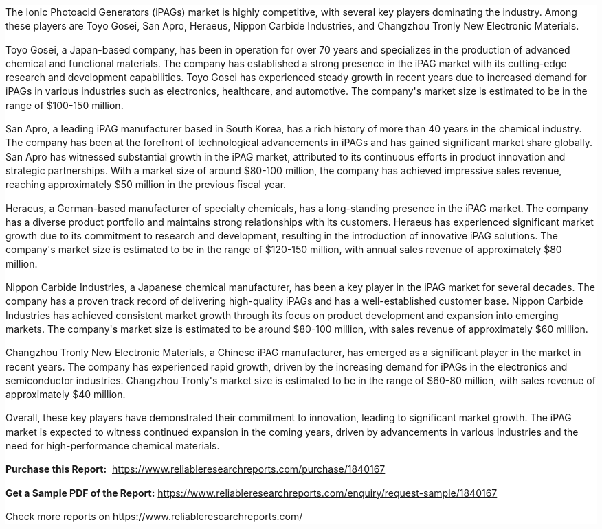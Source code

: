 <p><p>The Ionic Photoacid Generators (iPAGs) market is highly competitive, with several key players dominating the industry. Among these players are Toyo Gosei, San Apro, Heraeus, Nippon Carbide Industries, and Changzhou Tronly New Electronic Materials.</p><p>Toyo Gosei, a Japan-based company, has been in operation for over 70 years and specializes in the production of advanced chemical and functional materials. The company has established a strong presence in the iPAG market with its cutting-edge research and development capabilities. Toyo Gosei has experienced steady growth in recent years due to increased demand for iPAGs in various industries such as electronics, healthcare, and automotive. The company's market size is estimated to be in the range of $100-150 million.</p><p>San Apro, a leading iPAG manufacturer based in South Korea, has a rich history of more than 40 years in the chemical industry. The company has been at the forefront of technological advancements in iPAGs and has gained significant market share globally. San Apro has witnessed substantial growth in the iPAG market, attributed to its continuous efforts in product innovation and strategic partnerships. With a market size of around $80-100 million, the company has achieved impressive sales revenue, reaching approximately $50 million in the previous fiscal year.</p><p>Heraeus, a German-based manufacturer of specialty chemicals, has a long-standing presence in the iPAG market. The company has a diverse product portfolio and maintains strong relationships with its customers. Heraeus has experienced significant market growth due to its commitment to research and development, resulting in the introduction of innovative iPAG solutions. The company's market size is estimated to be in the range of $120-150 million, with annual sales revenue of approximately $80 million.</p><p>Nippon Carbide Industries, a Japanese chemical manufacturer, has been a key player in the iPAG market for several decades. The company has a proven track record of delivering high-quality iPAGs and has a well-established customer base. Nippon Carbide Industries has achieved consistent market growth through its focus on product development and expansion into emerging markets. The company's market size is estimated to be around $80-100 million, with sales revenue of approximately $60 million.</p><p>Changzhou Tronly New Electronic Materials, a Chinese iPAG manufacturer, has emerged as a significant player in the market in recent years. The company has experienced rapid growth, driven by the increasing demand for iPAGs in the electronics and semiconductor industries. Changzhou Tronly's market size is estimated to be in the range of $60-80 million, with sales revenue of approximately $40 million.</p><p>Overall, these key players have demonstrated their commitment to innovation, leading to significant market growth. The iPAG market is expected to witness continued expansion in the coming years, driven by advancements in various industries and the need for high-performance chemical materials.</p></p>
<p><strong>Purchase this Report:</strong>&nbsp;&nbsp;<a href="https://www.reliableresearchreports.com/purchase/1840167">https://www.reliableresearchreports.com/purchase/1840167</a></p>
<p></p>
<p><strong>Get a Sample PDF of the Report:</strong>&nbsp;<a href="https://www.reliableresearchreports.com/enquiry/request-sample/1840167">https://www.reliableresearchreports.com/enquiry/request-sample/1840167</a></p>
<p>Check more reports on https://www.reliableresearchreports.com/</p>